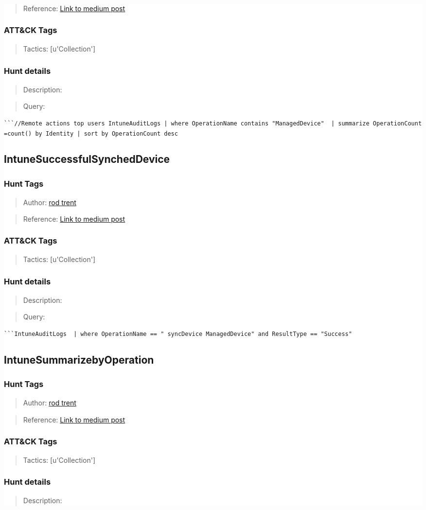 > Reference: [Link to medium post](https://raw.githubusercontent.com/rod-trent/SentinelKQL/master/IntuneRemoteactionstopusers.txt)

### ATT&CK Tags

> Tactics: [u'Collection']

### Hunt details

> Description: 

> Query:

```t
```//Remote actions top users IntuneAuditLogs | where OperationName contains "ManagedDevice"  | summarize OperationCount=count() by Identity | sort by OperationCount desc 
```

## IntuneSuccessfulSynchedDevice
### Hunt Tags

> Author: [rod trent](https://www.metsys.fr/)

> Reference: [Link to medium post](https://raw.githubusercontent.com/rod-trent/SentinelKQL/master/IntuneSuccessfulSynchedDevice.txt)

### ATT&CK Tags

> Tactics: [u'Collection']

### Hunt details

> Description: 

> Query:

```t
```IntuneAuditLogs  | where OperationName == " syncDevice ManagedDevice" and ResultType == "Success"
```

## IntuneSummarizebyOperation
### Hunt Tags

> Author: [rod trent](https://www.metsys.fr/)

> Reference: [Link to medium post](https://raw.githubusercontent.com/rod-trent/SentinelKQL/master/IntuneSummarizebyOperation.txt)

### ATT&CK Tags

> Tactics: [u'Collection']

### Hunt details

> Description: 
